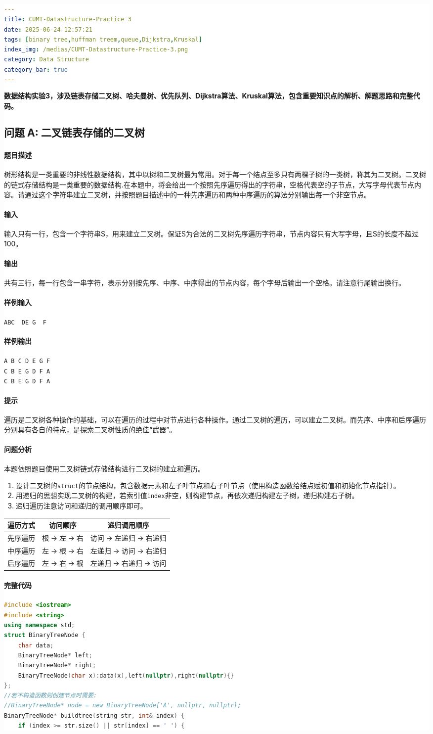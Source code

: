 ```yaml
---
title: CUMT-Datastructure-Practice 3
date: 2025-06-24 12:57:21
tags: [binary tree,huffman treem,queue,Dijkstra,Kruskal]
index_img: /medias/CUMT-Datastructure-Practice-3.png
category: Data Structure
category_bar: true
---
```


**数据结构实验3，涉及链表存储二叉树、哈夫曼树、优先队列、Dijkstra算法、Kruskal算法，包含重要知识点的解析、解题思路和完整代码。**

 
## 问题 A: 二叉链表存储的二叉树
#### 题目描述
树形结构是一类重要的非线性数据结构，其中以树和二叉树最为常用。对于每一个结点至多只有两棵子树的一类树，称其为二叉树。二叉树的链式存储结构是一类重要的数据结构.在本题中，将会给出一个按照先序遍历得出的字符串，空格代表空的子节点，大写字母代表节点内容。请通过这个字符串建立二叉树，并按照题目描述中的一种先序遍历和两种中序遍历的算法分别输出每一个非空节点。
#### 输入
输入只有一行，包含一个字符串S，用来建立二叉树。保证S为合法的二叉树先序遍历字符串，节点内容只有大写字母，且S的长度不超过100。
#### 输出
共有三行，每一行包含一串字符，表示分别按先序、中序、中序得出的节点内容，每个字母后输出一个空格。请注意行尾输出换行。
#### 样例输入
```
ABC  DE G  F 
  ```
#### 样例输出
```
A B C D E G F 
C B E G D F A 
C B E G D F A
 ```

#### 提示
遍历是二叉树各种操作的基础，可以在遍历的过程中对节点进行各种操作。通过二叉树的遍历，可以建立二叉树。而先序、中序和后序遍历分别具有各自的特点，是探索二叉树性质的绝佳“武器”。

#### 问题分析
本题依照题目使用二叉树链式存储结构进行二叉树的建立和遍历。
1. 设计二叉树的```struct```的节点结构，包含数据元素和左子叶节点和右子叶节点（使用构造函数给结点赋初值和初始化节点指针）。
2. 用递归的思想实现二叉树的构建，若索引值```index```非空，则构建节点，再依次递归构建左子树，递归构建右子树。
3. 递归遍历注意访问和递归的调用顺序即可。

遍历方式|访问顺序|递归调用顺序
--------- | -----------|----------|
先序遍历	|根 → 左 → 右	|访问 → 左递归 → 右递归
中序遍历	|左 → 根 → 右	|左递归 → 访问 → 右递归
后序遍历	|左 → 右 → 根	|左递归 → 右递归 → 访问

#### 完整代码
```cpp
#include <iostream>
#include <string>
using namespace std;
struct BinaryTreeNode {
	char data;
	BinaryTreeNode* left;
	BinaryTreeNode* right;
	BinaryTreeNode(char x):data(x),left(nullptr),right(nullptr){}
};
//若不构造函数则创建节点时需要:
//BinaryTreeNode* node = new BinaryTreeNode{'A', nullptr, nullptr};
BinaryTreeNode* buildtree(string str, int& index) {
	if (index >= str.size() || str[index] == ' ') {
```